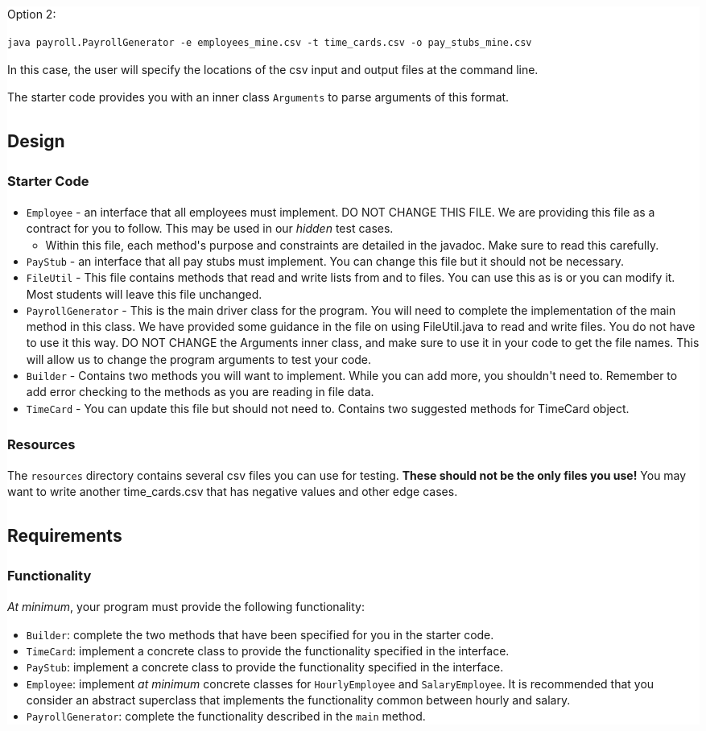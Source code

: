 Option 2:

```
java payroll.PayrollGenerator -e employees_mine.csv -t time_cards.csv -o pay_stubs_mine.csv
```

In this case, the user will specify the locations of the csv input and output files at the command line. 

The starter code provides you with an inner class `Arguments` to parse arguments of this format.

## Design

### Starter Code

- `Employee` - an interface that all employees must implement. DO NOT CHANGE THIS FILE. We are providing this file as a contract for you to follow. This may be used in our *hidden* test cases. 
  - Within this file, each method's purpose and constraints are detailed in the javadoc. Make sure to read this carefully.
- `PayStub` - an interface that all pay stubs must implement. You can change this file but it should not be necessary.
- `FileUtil` - This file contains methods that read and write lists from and to files. You can use this as is or you can modify it. Most students will leave this file unchanged. 
- `PayrollGenerator` - This is the main driver class for the program. You will need to complete the implementation of the main method in this class. We have provided some guidance in the file on using FileUtil.java to read and write files. You do not have to use it this way. DO NOT CHANGE the Arguments inner class, and make sure to use it in your code to get the file names. This will allow us to change the program arguments to test your code.
- `Builder` - Contains two methods you will want to implement. While you can add more, you shouldn't need to. Remember to add error checking to the methods as you are reading in file data.
- `TimeCard` - You can update this file but should not need to. Contains two suggested methods for TimeCard object.

### Resources

The `resources` directory contains several csv files you can use for testing. **These should not be the only files you use!** You may want to write another time_cards.csv that has negative values and other edge cases.

## Requirements

### Functionality

*At minimum*, your program must provide the following functionality:

- `Builder`: complete the two methods that have been specified for you in the starter code.
- `TimeCard`: implement a concrete class to provide the functionality specified in the interface.
- `PayStub`: implement a concrete class to provide the functionality specified in the interface.
- `Employee`: implement *at minimum* concrete classes for `HourlyEmployee` and `SalaryEmployee`. It is recommended that you consider an abstract superclass that implements the functionality common between hourly and salary.
- `PayrollGenerator`: complete the functionality described in the `main` method.
